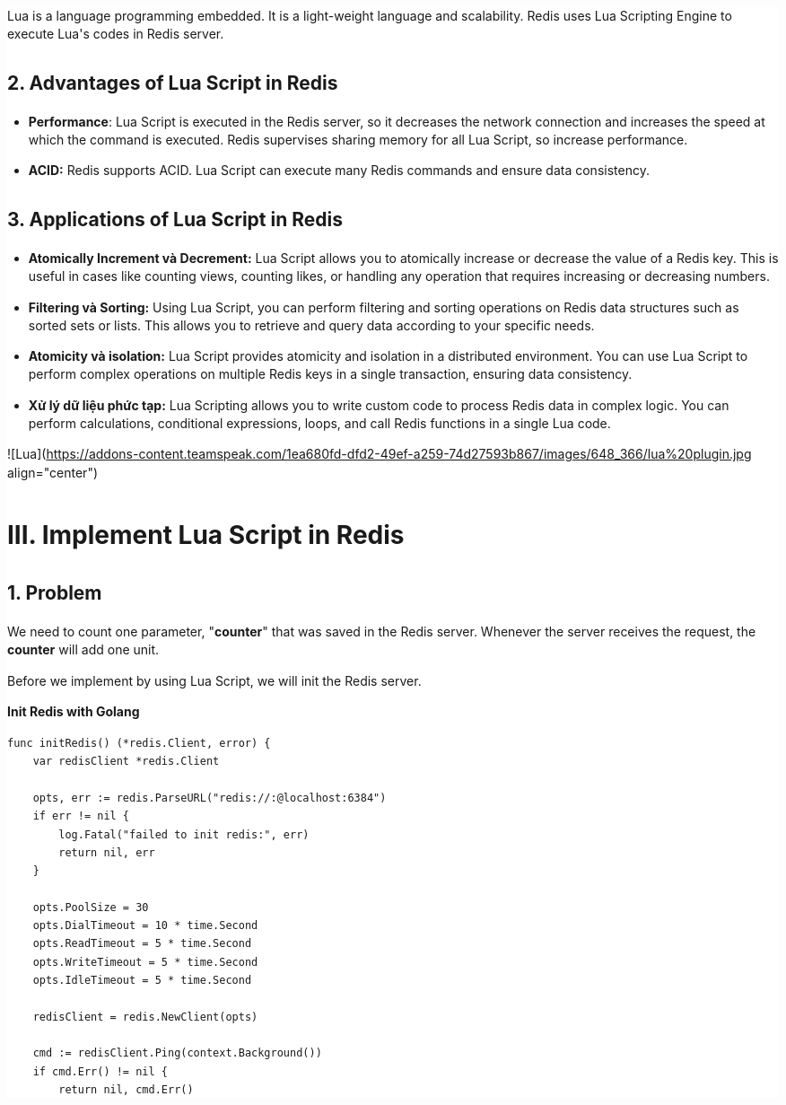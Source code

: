 Lua is a language programming embedded. It is a light-weight language and scalability. Redis uses Lua Scripting Engine to execute Lua's codes in Redis server.

## 2\. **Advantages of Lua Script in Redis**

* **Performance**: Lua Script is executed in the Redis server, so it decreases the network connection and increases the speed at which the command is executed. Redis supervises sharing memory for all Lua Script, so increase performance.
    
* **ACID:** Redis supports ACID. Lua Script can execute many Redis commands and ensure data consistency.
    

## 3\. Applications of Lua Script in Redis

* **Atomically Increment và Decrement:** Lua Script allows you to atomically increase or decrease the value of a Redis key. This is useful in cases like counting views, counting likes, or handling any operation that requires increasing or decreasing numbers.
    
* **Filtering và Sorting:** Using Lua Script, you can perform filtering and sorting operations on Redis data structures such as sorted sets or lists. This allows you to retrieve and query data according to your specific needs.
    
* **Atomicity và isolation:** Lua Script provides atomicity and isolation in a distributed environment. You can use Lua Script to perform complex operations on multiple Redis keys in a single transaction, ensuring data consistency.
    
* **Xử lý dữ liệu phức tạp:** Lua Scripting allows you to write custom code to process Redis data in complex logic. You can perform calculations, conditional expressions, loops, and call Redis functions in a single Lua code.
    

![Lua](https://addons-content.teamspeak.com/1ea680fd-dfd2-49ef-a259-74d27593b867/images/648_366/lua%20plugin.jpg align="center")

# III. Implement Lua Script in Redis

## 1\. Problem

We need to count one parameter, "**counter**" that was saved in the Redis server. Whenever the server receives the request, the **counter** will add one unit.

Before we implement by using Lua Script, we will init the Redis server.

**Init Redis with Golang**

```Golang
func initRedis() (*redis.Client, error) {
	var redisClient *redis.Client

	opts, err := redis.ParseURL("redis://:@localhost:6384")
	if err != nil {
		log.Fatal("failed to init redis:", err)
		return nil, err
	}

	opts.PoolSize = 30
	opts.DialTimeout = 10 * time.Second
	opts.ReadTimeout = 5 * time.Second
	opts.WriteTimeout = 5 * time.Second
	opts.IdleTimeout = 5 * time.Second

	redisClient = redis.NewClient(opts)

	cmd := redisClient.Ping(context.Background())
	if cmd.Err() != nil {
		return nil, cmd.Err()
```